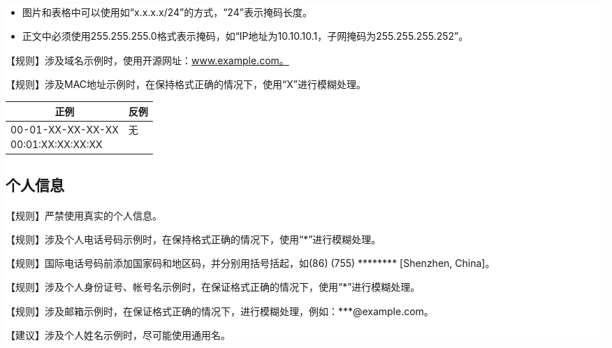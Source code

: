 - 图片和表格中可以使用如“x.x.x.x/24”的方式，“24”表示掩码长度。

- 正文中必须使用255.255.255.0格式表示掩码，如“IP地址为10.10.10.1，子网掩码为255.255.255.252”。

【规则】涉及域名示例时，使用开源网址：www.example.com。

【规则】涉及MAC地址示例时，在保持格式正确的情况下，使用“X”进行模糊处理。

| 正例 | 反例 |
| -------- | -------- |
| 00-01-XX-XX-XX-XX<br/>00:01:XX:XX:XX:XX | 无 |


## 个人信息

【规则】严禁使用真实的个人信息。

【规则】涉及个人电话号码示例时，在保持格式正确的情况下，使用“\*”进行模糊处理。

【规则】国际电话号码前添加国家码和地区码，并分别用括号括起，如(86)&nbsp;(755)&nbsp;\*\*\*\*\*\*\*\*&nbsp;[Shenzhen,&nbsp;China]。

【规则】涉及个人身份证号、帐号名示例时，在保证格式正确的情况下，使用“\*”进行模糊处理。

【规则】涉及邮箱示例时，在保证格式正确的情况下，进行模糊处理，例如：\*\*\*@example.com。

【建议】涉及个人姓名示例时，尽可能使用通用名。

